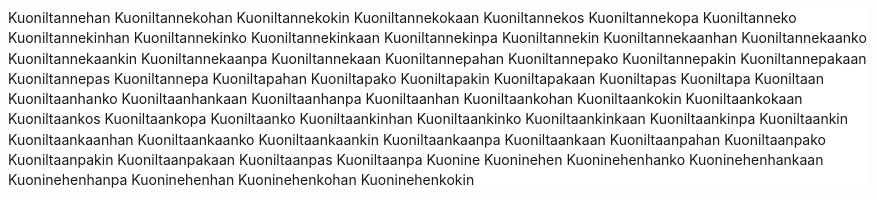 Kuoniltannehan
Kuoniltannekohan
Kuoniltannekokin
Kuoniltannekokaan
Kuoniltannekos
Kuoniltannekopa
Kuoniltanneko
Kuoniltannekinhan
Kuoniltannekinko
Kuoniltannekinkaan
Kuoniltannekinpa
Kuoniltannekin
Kuoniltannekaanhan
Kuoniltannekaanko
Kuoniltannekaankin
Kuoniltannekaanpa
Kuoniltannekaan
Kuoniltannepahan
Kuoniltannepako
Kuoniltannepakin
Kuoniltannepakaan
Kuoniltannepas
Kuoniltannepa
Kuoniltapahan
Kuoniltapako
Kuoniltapakin
Kuoniltapakaan
Kuoniltapas
Kuoniltapa
Kuoniltaan
Kuoniltaanhanko
Kuoniltaanhankaan
Kuoniltaanhanpa
Kuoniltaanhan
Kuoniltaankohan
Kuoniltaankokin
Kuoniltaankokaan
Kuoniltaankos
Kuoniltaankopa
Kuoniltaanko
Kuoniltaankinhan
Kuoniltaankinko
Kuoniltaankinkaan
Kuoniltaankinpa
Kuoniltaankin
Kuoniltaankaanhan
Kuoniltaankaanko
Kuoniltaankaankin
Kuoniltaankaanpa
Kuoniltaankaan
Kuoniltaanpahan
Kuoniltaanpako
Kuoniltaanpakin
Kuoniltaanpakaan
Kuoniltaanpas
Kuoniltaanpa
Kuonine
Kuoninehen
Kuoninehenhanko
Kuoninehenhankaan
Kuoninehenhanpa
Kuoninehenhan
Kuoninehenkohan
Kuoninehenkokin